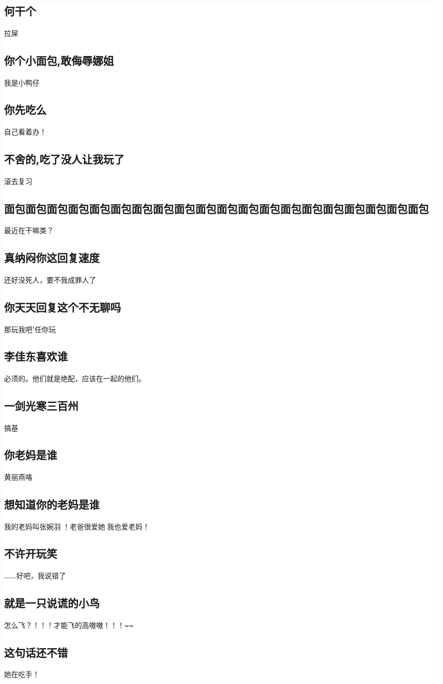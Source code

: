 ## 何干个
拉屎

## 你个小面包,敢侮辱娜姐
我是小鸭仔

## 你先吃么
自己看着办！

## 不舍的,吃了没人让我玩了
滚去复习

## 面包面包面包面包面包面包面包面包面包面包面包面包面包面包面包面包面包面包面包面包
最近在干嘛类？

## 真纳闷你这回复速度
还好没死人，要不我成罪人了

## 你天天回复这个不无聊吗
那玩我吧'任你玩

## 李佳东喜欢谁
必须的。他们就是绝配，应该在一起的他们。

## 一剑光寒三百州
搞基

## 你老妈是谁
黄丽燕咯

## 想知道你的老妈是谁
我的老妈叫张婉羽  ！老爸很爱她 我也爱老妈！

## 不许开玩笑
……好吧，我说错了

## 就是一只说谎的小鸟
怎么飞？！！！才能飞的高嗷嗷！！！~~

## 这句话还不错
她在吃手！

